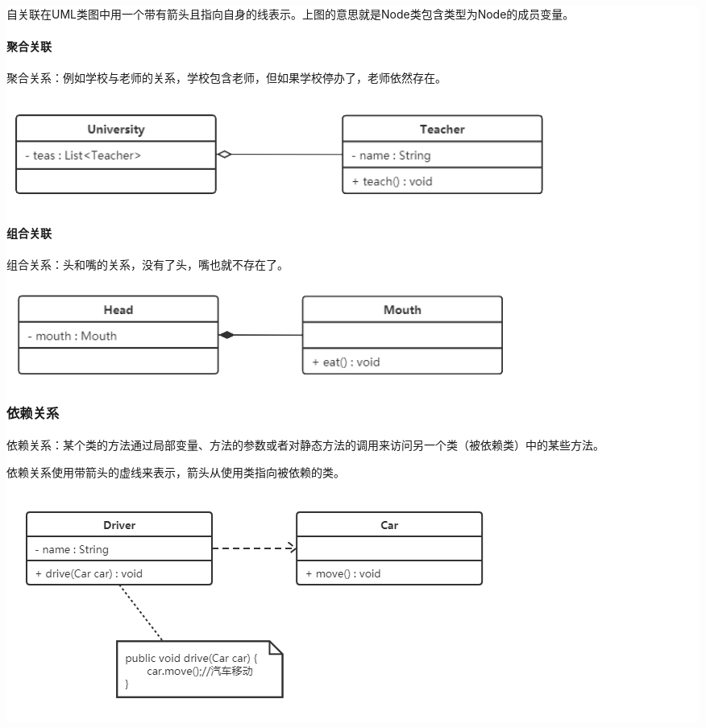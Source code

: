 自关联在UML类图中用一个带有箭头且指向自身的线表示。上图的意思就是Node类包含类型为Node的成员变量。



#### 聚合关联

聚合关系：例如学校与老师的关系，学校包含老师，但如果学校停办了，老师依然存在。

![image-20191229173422328](设计模式.assets/image-20191229173422328.png)



#### 组合关联

组合关系：头和嘴的关系，没有了头，嘴也就不存在了。

![image-20191229173455149](设计模式.assets/image-20191229173455149.png)



### 依赖关系

依赖关系：某个类的方法通过局部变量、方法的参数或者对静态方法的调用来访问另一个类（被依赖类）中的某些方法。

依赖关系使用带箭头的虚线来表示，箭头从使用类指向被依赖的类。

![image-20191229173518926](设计模式.assets/image-20191229173518926.png)
